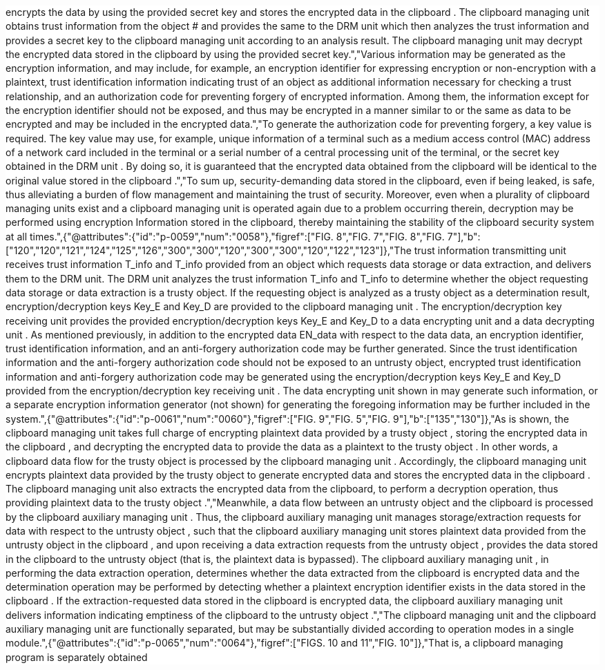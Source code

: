 encrypts the data by using the provided secret key and stores the encrypted data in the clipboard . The clipboard managing unit  obtains trust information from the object #  and provides the same to the DRM unit  which then analyzes the trust information and provides a secret key to the clipboard managing unit  according to an analysis result. The clipboard managing unit  may decrypt the encrypted data stored in the clipboard  by using the provided secret key.","Various information may be generated as the encryption information, and may include, for example, an encryption identifier for expressing encryption or non-encryption with a plaintext, trust identification information indicating trust of an object as additional information necessary for checking a trust relationship, and an authorization code for preventing forgery of encrypted information. Among them, the information except for the encryption identifier should not be exposed, and thus may be encrypted in a manner similar to or the same as data to be encrypted and may be included in the encrypted data.","To generate the authorization code for preventing forgery, a key value is required. The key value may use, for example, unique information of a terminal such as a medium access control (MAC) address of a network card included in the terminal or a serial number of a central processing unit of the terminal, or the secret key obtained in the DRM unit . By doing so, it is guaranteed that the encrypted data obtained from the clipboard  will be identical to the original value stored in the clipboard .","To sum up, security-demanding data stored in the clipboard, even if being leaked, is safe, thus alleviating a burden of flow management and maintaining the trust of security. Moreover, even when a plurality of clipboard managing units exist and a clipboard managing unit is operated again due to a problem occurring therein, decryption may be performed using encryption Information stored in the clipboard, thereby maintaining the stability of the clipboard security system at all times.",{"@attributes":{"id":"p-0059","num":"0058"},"figref":["FIG. 8","FIG. 7","FIG. 8","FIG. 7"],"b":["120","120","121","124","125","126","300","300","120","300","300","120","122","123"]},"The trust information transmitting unit  receives trust information T_info and T_info provided from an object which requests data storage or data extraction, and delivers them to the DRM unit. The DRM unit analyzes the trust information T_info and T_info to determine whether the object requesting data storage or data extraction is a trusty object. If the requesting object is analyzed as a trusty object as a determination result, encryption\/decryption keys Key_E and Key_D are provided to the clipboard managing unit . The encryption\/decryption key receiving unit  provides the provided encryption\/decryption keys Key_E and Key_D to a data encrypting unit  and a data decrypting unit . As mentioned previously, in addition to the encrypted data EN_data with respect to the data data, an encryption identifier, trust identification information, and an anti-forgery authorization code may be further generated. Since the trust identification information and the anti-forgery authorization code should not be exposed to an untrusty object, encrypted trust identification information and anti-forgery authorization code may be generated using the encryption\/decryption keys Key_E and Key_D provided from the encryption\/decryption key receiving unit . The data encrypting unit  shown in  may generate such information, or a separate encryption information generator (not shown) for generating the foregoing information may be further included in the system.",{"@attributes":{"id":"p-0061","num":"0060"},"figref":["FIG. 9","FIG. 5","FIG. 9"],"b":["135","130"]},"As is shown, the clipboard managing unit  takes full charge of encrypting plaintext data provided by a trusty object , storing the encrypted data in the clipboard , and decrypting the encrypted data to provide the data as a plaintext to the trusty object . In other words, a clipboard data flow for the trusty object  is processed by the clipboard managing unit . Accordingly, the clipboard managing unit  encrypts plaintext data provided by the trusty object  to generate encrypted data and stores the encrypted data in the clipboard . The clipboard managing unit  also extracts the encrypted data from the clipboard,  to perform a decryption operation, thus providing plaintext data to the trusty object .","Meanwhile, a data flow between an untrusty object  and the clipboard  is processed by the clipboard auxiliary managing unit . Thus, the clipboard auxiliary managing unit  manages storage\/extraction requests for data with respect to the untrusty object , such that the clipboard auxiliary managing unit  stores plaintext data provided from the untrusty object  in the clipboard , and upon receiving a data extraction requests from the untrusty object , provides the data stored in the clipboard  to the untrusty object  (that is, the plaintext data is bypassed). The clipboard auxiliary managing unit , in performing the data extraction operation, determines whether the data extracted from the clipboard  is encrypted data and the determination operation may be performed by detecting whether a plaintext encryption identifier exists in the data stored in the clipboard . If the extraction-requested data stored in the clipboard  is encrypted data, the clipboard auxiliary managing unit  delivers information indicating emptiness of the clipboard  to the untrusty object .","The clipboard managing unit  and the clipboard auxiliary managing unit  are functionally separated, but may be substantially divided according to operation modes in a single module.",{"@attributes":{"id":"p-0065","num":"0064"},"figref":["FIGS. 10 and 11","FIG. 10"]},"That is, a clipboard managing program  is separately obtained